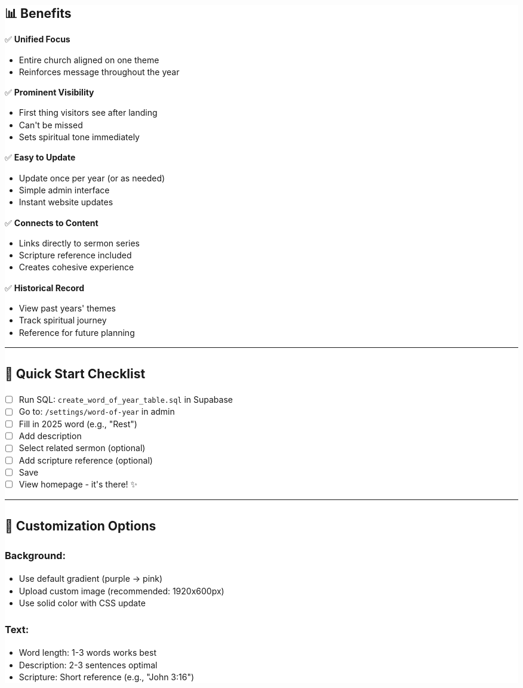 
## 📊 Benefits

✅ **Unified Focus**
- Entire church aligned on one theme
- Reinforces message throughout the year

✅ **Prominent Visibility**
- First thing visitors see after landing
- Can't be missed
- Sets spiritual tone immediately

✅ **Easy to Update**
- Update once per year (or as needed)
- Simple admin interface
- Instant website updates

✅ **Connects to Content**
- Links directly to sermon series
- Scripture reference included
- Creates cohesive experience

✅ **Historical Record**
- View past years' themes
- Track spiritual journey
- Reference for future planning

---

## 🚀 Quick Start Checklist

- [ ] Run SQL: `create_word_of_year_table.sql` in Supabase
- [ ] Go to: `/settings/word-of-year` in admin
- [ ] Fill in 2025 word (e.g., "Rest")
- [ ] Add description
- [ ] Select related sermon (optional)
- [ ] Add scripture reference (optional)
- [ ] Save
- [ ] View homepage - it's there! ✨

---

## 🎨 Customization Options

### **Background:**
- Use default gradient (purple → pink)
- Upload custom image (recommended: 1920x600px)
- Use solid color with CSS update

### **Text:**
- Word length: 1-3 words works best
- Description: 2-3 sentences optimal
- Scripture: Short reference (e.g., "John 3:16")
